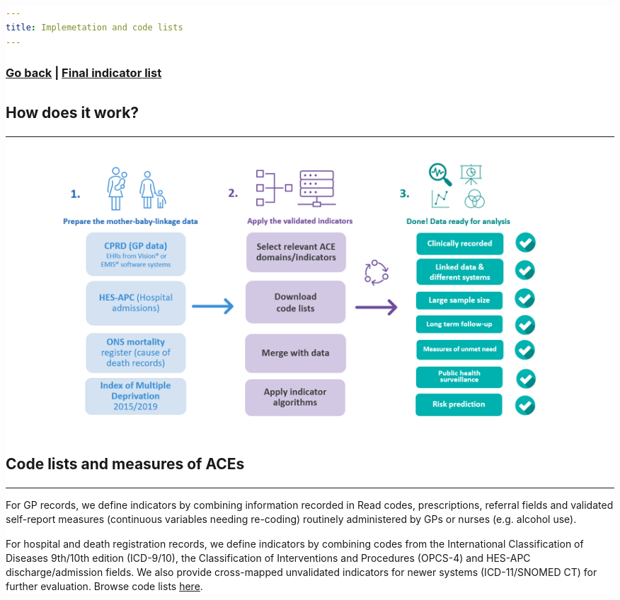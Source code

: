 ```yaml
---
title: Implemetation and code lists
---
```

### [Go back](https://shabeer-syed.github.io/ACEs/) | [Final indicator list](https://shabeer-syed.github.io/ACEs/indicatorsfinal)

## How does it work?
--------------------------------------------

![](https://raw.githubusercontent.com/shabeer-syed/ACEs/main/implement%20centered1.png)





## Code lists and measures of ACEs
--------------------------------------------


For GP records, we define indicators by combining information recorded in Read codes, prescriptions, referral fields and validated self-report measures (continuous variables needing re-coding) routinely administered by GPs or nurses (e.g. alcohol use).

For hospital and death registration records, we define indicators by combining codes from the International Classification of Diseases 9th/10th edition (ICD-9/10), the Classification of Interventions and Procedures (OPCS-4) and HES-APC discharge/admission fields. We also provide cross-mapped unvalidated indicators for newer systems (ICD-11/SNOMED CT) for further evaluation. Browse code lists [here](https://acesinehrs.com/codelist).
